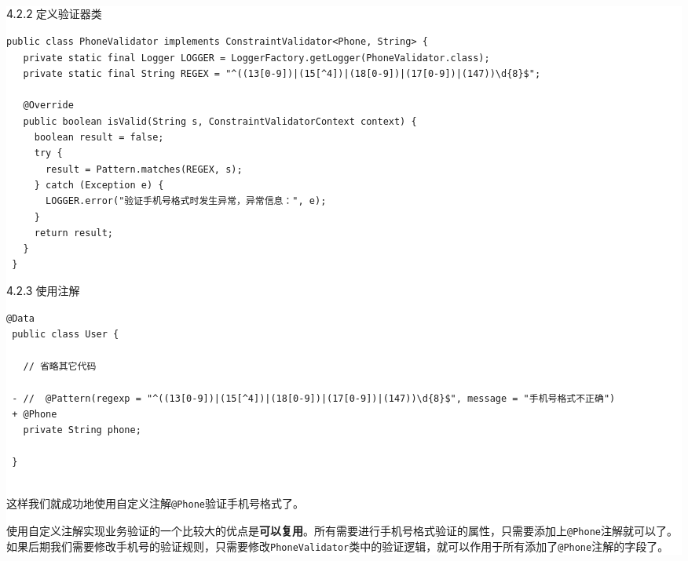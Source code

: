 4.2.2 定义验证器类

```
public class PhoneValidator implements ConstraintValidator<Phone, String> {
   private static final Logger LOGGER = LoggerFactory.getLogger(PhoneValidator.class);
   private static final String REGEX = "^((13[0-9])|(15[^4])|(18[0-9])|(17[0-9])|(147))\d{8}$";
 ​
   @Override
   public boolean isValid(String s, ConstraintValidatorContext context) {
     boolean result = false;
     try {
       result = Pattern.matches(REGEX, s);
     } catch (Exception e) {
       LOGGER.error("验证手机号格式时发生异常，异常信息：", e);
     }
     return result;
   }
 }
```

4.2.3 使用注解

```
@Data
 public class User {
 ​
   // 省略其它代码
 ​
 - //  @Pattern(regexp = "^((13[0-9])|(15[^4])|(18[0-9])|(17[0-9])|(147))\d{8}$", message = "手机号格式不正确")
 + @Phone
   private String phone;
 ​
 }
 ​
```

这样我们就成功地使用自定义注解`@Phone`验证手机号格式了。

使用自定义注解实现业务验证的一个比较大的优点是**可以复用**。所有需要进行手机号格式验证的属性，只需要添加上`@Phone`注解就可以了。如果后期我们需要修改手机号的验证规则，只需要修改`PhoneValidator`类中的验证逻辑，就可以作用于所有添加了`@Phone`注解的字段了。